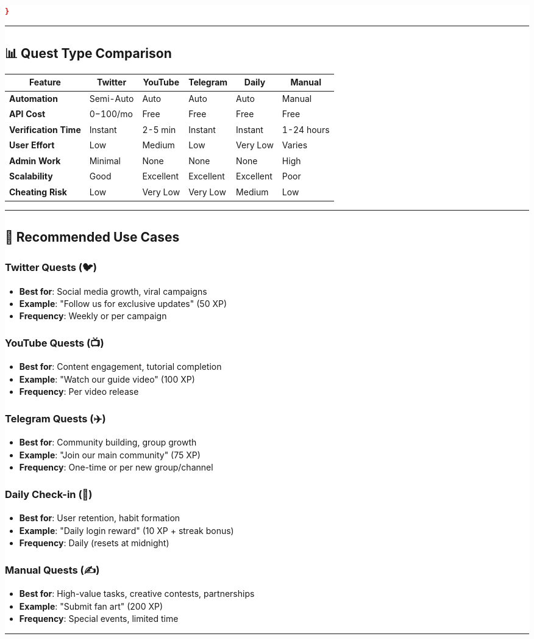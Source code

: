 ```json
}
```

---

## 📊 Quest Type Comparison

| Feature | Twitter | YouTube | Telegram | Daily | Manual |
|---------|---------|---------|----------|-------|--------|
| **Automation** | Semi-Auto | Auto | Auto | Auto | Manual |
| **API Cost** | $0-$100/mo | Free | Free | Free | Free |
| **Verification Time** | Instant | 2-5 min | Instant | Instant | 1-24 hours |
| **User Effort** | Low | Medium | Low | Very Low | Varies |
| **Admin Work** | Minimal | None | None | None | High |
| **Scalability** | Good | Excellent | Excellent | Excellent | Poor |
| **Cheating Risk** | Low | Very Low | Very Low | Medium | Low |

---

## 🎯 Recommended Use Cases

### Twitter Quests (🐦)
- **Best for**: Social media growth, viral campaigns
- **Example**: "Follow us for exclusive updates" (50 XP)
- **Frequency**: Weekly or per campaign

### YouTube Quests (📺)
- **Best for**: Content engagement, tutorial completion
- **Example**: "Watch our guide video" (100 XP)
- **Frequency**: Per video release

### Telegram Quests (✈️)
- **Best for**: Community building, group growth
- **Example**: "Join our main community" (75 XP)
- **Frequency**: One-time or per new group/channel

### Daily Check-in (📅)
- **Best for**: User retention, habit formation
- **Example**: "Daily login reward" (10 XP + streak bonus)
- **Frequency**: Daily (resets at midnight)

### Manual Quests (✍️)
- **Best for**: High-value tasks, creative contests, partnerships
- **Example**: "Submit fan art" (200 XP)
- **Frequency**: Special events, limited time

---